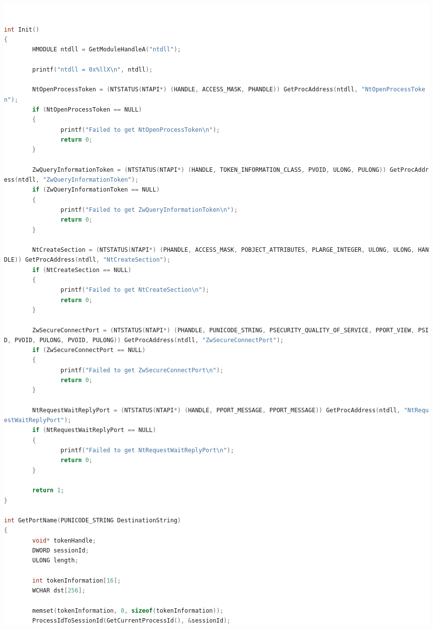 ```c++


int Init()
{
        HMODULE ntdll = GetModuleHandleA("ntdll");

        printf("ntdll = 0x%llX\n", ntdll);

        NtOpenProcessToken = (NTSTATUS(NTAPI*) (HANDLE, ACCESS_MASK, PHANDLE)) GetProcAddress(ntdll, "NtOpenProcessToken");
        if (NtOpenProcessToken == NULL)
        {
                printf("Failed to get NtOpenProcessToken\n");
                return 0;
        }

        ZwQueryInformationToken = (NTSTATUS(NTAPI*) (HANDLE, TOKEN_INFORMATION_CLASS, PVOID, ULONG, PULONG)) GetProcAddress(ntdll, "ZwQueryInformationToken");
        if (ZwQueryInformationToken == NULL)
        {
                printf("Failed to get ZwQueryInformationToken\n");
                return 0;
        }

        NtCreateSection = (NTSTATUS(NTAPI*) (PHANDLE, ACCESS_MASK, POBJECT_ATTRIBUTES, PLARGE_INTEGER, ULONG, ULONG, HANDLE)) GetProcAddress(ntdll, "NtCreateSection");
        if (NtCreateSection == NULL)
        {
                printf("Failed to get NtCreateSection\n");
                return 0;
        }

        ZwSecureConnectPort = (NTSTATUS(NTAPI*) (PHANDLE, PUNICODE_STRING, PSECURITY_QUALITY_OF_SERVICE, PPORT_VIEW, PSID, PVOID, PULONG, PVOID, PULONG)) GetProcAddress(ntdll, "ZwSecureConnectPort");
        if (ZwSecureConnectPort == NULL)
        {
                printf("Failed to get ZwSecureConnectPort\n");
                return 0;
        }

        NtRequestWaitReplyPort = (NTSTATUS(NTAPI*) (HANDLE, PPORT_MESSAGE, PPORT_MESSAGE)) GetProcAddress(ntdll, "NtRequestWaitReplyPort");
        if (NtRequestWaitReplyPort == NULL)
        {
                printf("Failed to get NtRequestWaitReplyPort\n");
                return 0;
        }

        return 1;
}

int GetPortName(PUNICODE_STRING DestinationString)
{
        void* tokenHandle;
        DWORD sessionId;
        ULONG length;

        int tokenInformation[16];
        WCHAR dst[256];

        memset(tokenInformation, 0, sizeof(tokenInformation));
        ProcessIdToSessionId(GetCurrentProcessId(), &sessionId);

```